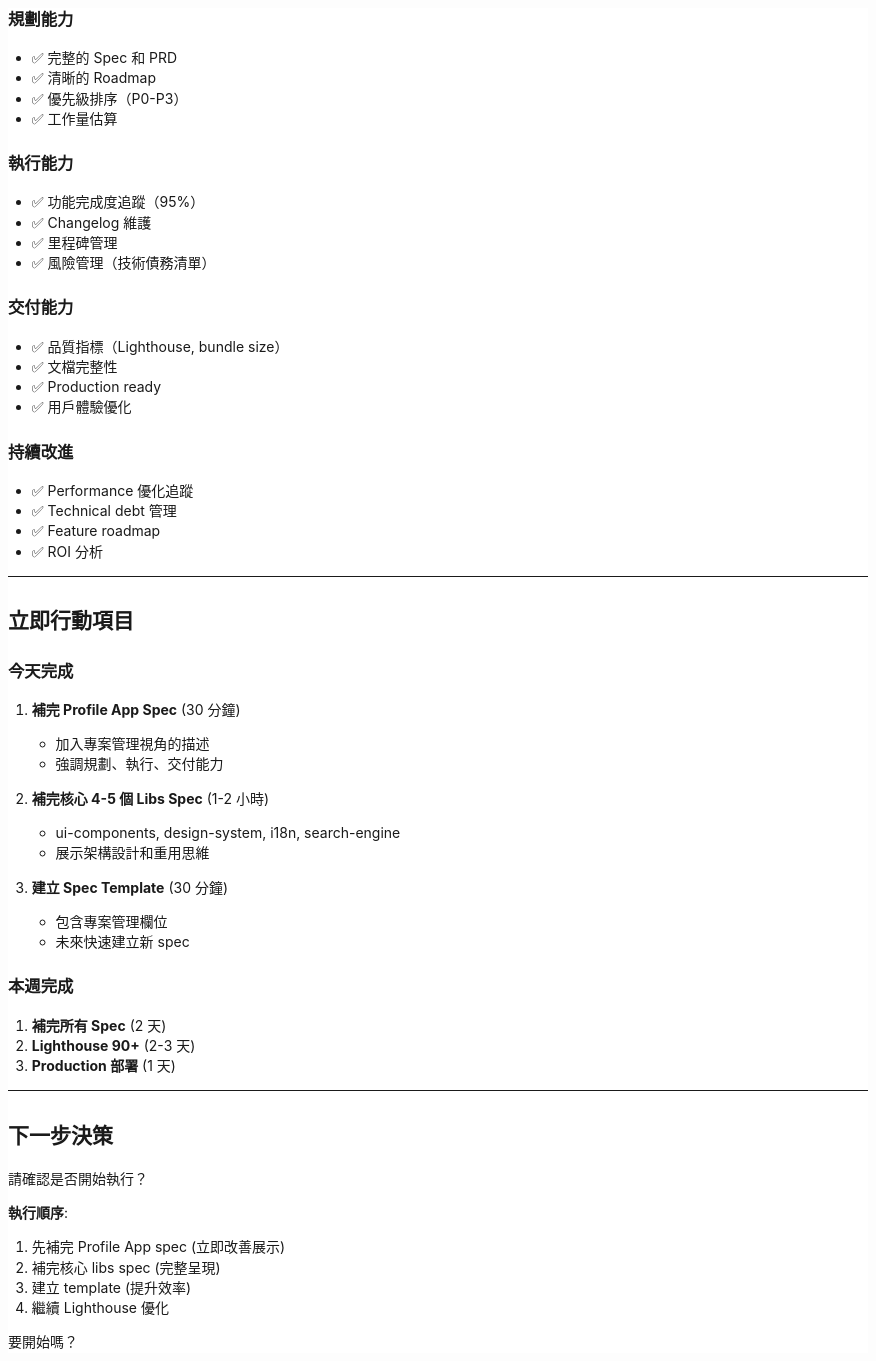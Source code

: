 ### 規劃能力
- ✅ 完整的 Spec 和 PRD
- ✅ 清晰的 Roadmap
- ✅ 優先級排序（P0-P3）
- ✅ 工作量估算

### 執行能力
- ✅ 功能完成度追蹤（95%）
- ✅ Changelog 維護
- ✅ 里程碑管理
- ✅ 風險管理（技術債務清單）

### 交付能力
- ✅ 品質指標（Lighthouse, bundle size）
- ✅ 文檔完整性
- ✅ Production ready
- ✅ 用戶體驗優化

### 持續改進
- ✅ Performance 優化追蹤
- ✅ Technical debt 管理
- ✅ Feature roadmap
- ✅ ROI 分析

---

## 立即行動項目

### 今天完成

1. **補完 Profile App Spec** (30 分鐘)
   - 加入專案管理視角的描述
   - 強調規劃、執行、交付能力

2. **補完核心 4-5 個 Libs Spec** (1-2 小時)
   - ui-components, design-system, i18n, search-engine
   - 展示架構設計和重用思維

3. **建立 Spec Template** (30 分鐘)
   - 包含專案管理欄位
   - 未來快速建立新 spec

### 本週完成

1. **補完所有 Spec** (2 天)
2. **Lighthouse 90+** (2-3 天)
3. **Production 部署** (1 天)

---

## 下一步決策

請確認是否開始執行？

**執行順序**:
1. 先補完 Profile App spec (立即改善展示)
2. 補完核心 libs spec (完整呈現)
3. 建立 template (提升效率)
4. 繼續 Lighthouse 優化

要開始嗎？

